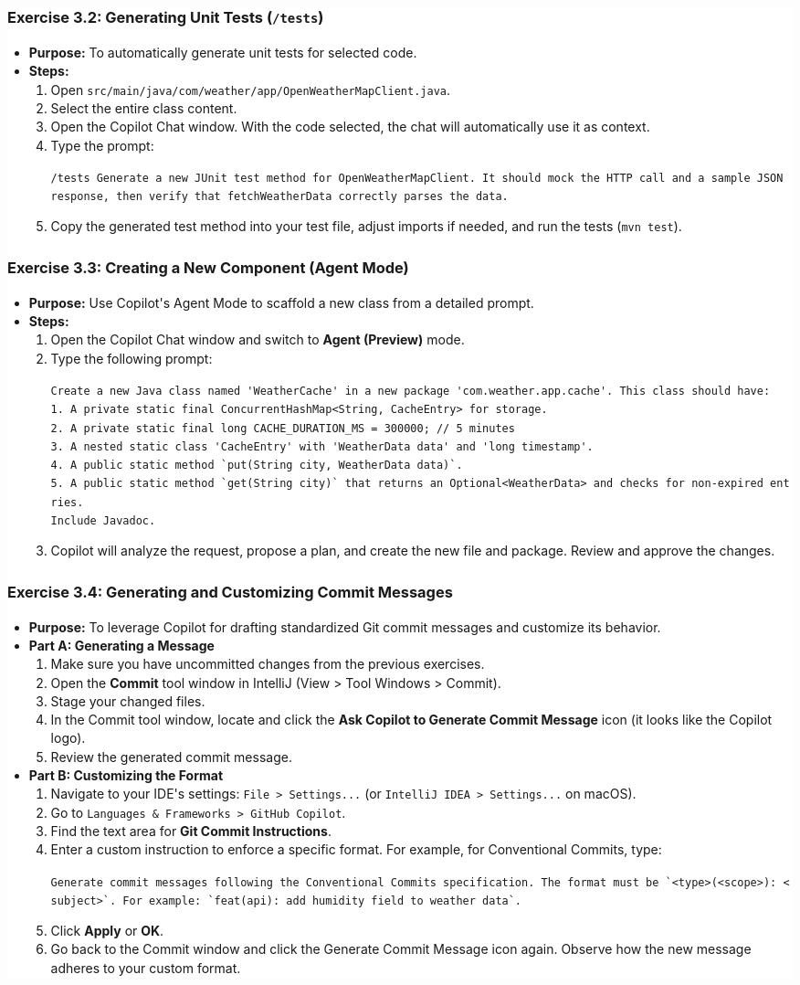 ### Exercise 3.2: Generating Unit Tests (`/tests`)

* **Purpose:** To automatically generate unit tests for selected code.
* **Steps:**
    1.  Open `src/main/java/com/weather/app/OpenWeatherMapClient.java`.
    2.  Select the entire class content.
    3.  Open the Copilot Chat window. With the code selected, the chat will automatically use it as context.
    4.  Type the prompt:
        ```
        /tests Generate a new JUnit test method for OpenWeatherMapClient. It should mock the HTTP call and a sample JSON response, then verify that fetchWeatherData correctly parses the data.
        ```
    5.  Copy the generated test method into your test file, adjust imports if needed, and run the tests (`mvn test`).

### Exercise 3.3: Creating a New Component (Agent Mode)

* **Purpose:** Use Copilot's Agent Mode to scaffold a new class from a detailed prompt.
* **Steps:**
    1.  Open the Copilot Chat window and switch to **Agent (Preview)** mode.
    2.  Type the following prompt:
        ```
        Create a new Java class named 'WeatherCache' in a new package 'com.weather.app.cache'. This class should have:
        1. A private static final ConcurrentHashMap<String, CacheEntry> for storage.
        2. A private static final long CACHE_DURATION_MS = 300000; // 5 minutes
        3. A nested static class 'CacheEntry' with 'WeatherData data' and 'long timestamp'.
        4. A public static method `put(String city, WeatherData data)`.
        5. A public static method `get(String city)` that returns an Optional<WeatherData> and checks for non-expired entries.
        Include Javadoc.
        ```
    3.  Copilot will analyze the request, propose a plan, and create the new file and package. Review and approve the changes.

### Exercise 3.4: Generating and Customizing Commit Messages

* **Purpose:** To leverage Copilot for drafting standardized Git commit messages and customize its behavior.
* **Part A: Generating a Message**
    1.  Make sure you have uncommitted changes from the previous exercises.
    2.  Open the **Commit** tool window in IntelliJ (View > Tool Windows > Commit).
    3.  Stage your changed files.
    4.  In the Commit tool window, locate and click the **Ask Copilot to Generate Commit Message** icon (it looks like the Copilot logo).
    5.  Review the generated commit message.
* **Part B: Customizing the Format**
    1.  Navigate to your IDE's settings: `File > Settings...` (or `IntelliJ IDEA > Settings...` on macOS).
    2.  Go to `Languages & Frameworks > GitHub Copilot`.
    3.  Find the text area for **Git Commit Instructions**.
    4.  Enter a custom instruction to enforce a specific format. For example, for Conventional Commits, type:
        ```
        Generate commit messages following the Conventional Commits specification. The format must be `<type>(<scope>): <subject>`. For example: `feat(api): add humidity field to weather data`.
        ```
    5.  Click **Apply** or **OK**.
    6.  Go back to the Commit window and click the Generate Commit Message icon again. Observe how the new message adheres to your custom format.
